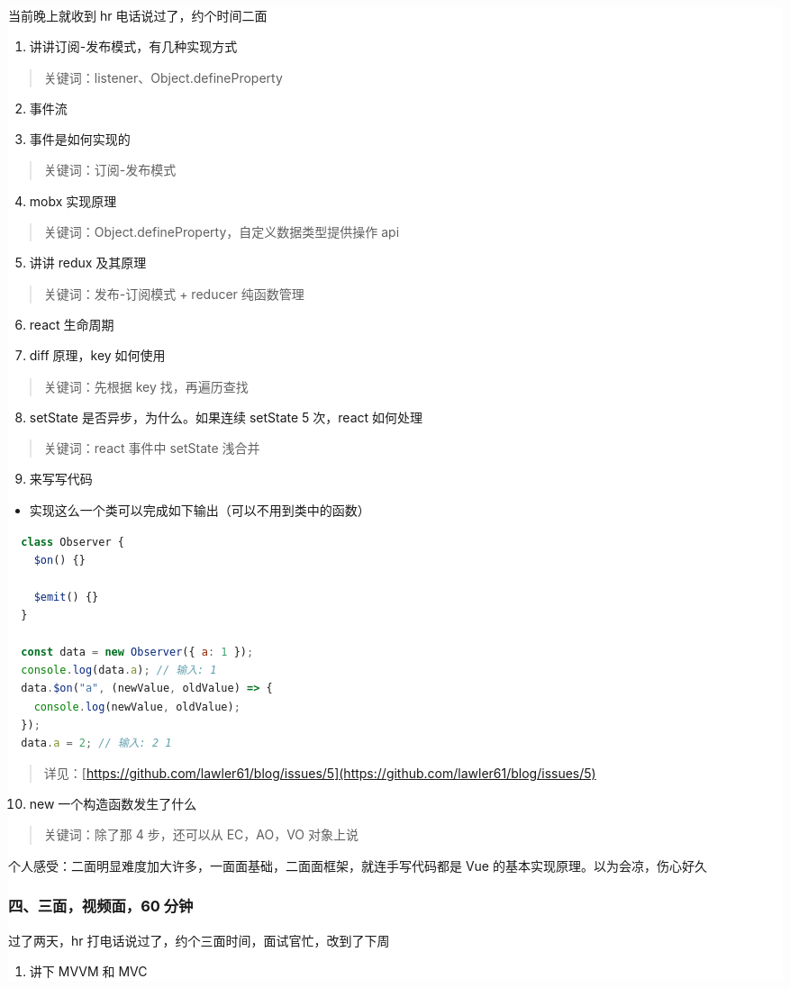 当前晚上就收到 hr 电话说过了，约个时间二面

1. 讲讲订阅-发布模式，有几种实现方式

> 关键词：listener、Object.defineProperty

2. 事件流

3. 事件是如何实现的

> 关键词：订阅-发布模式

4. mobx 实现原理

> 关键词：Object.defineProperty，自定义数据类型提供操作 api

5. 讲讲 redux 及其原理

> 关键词：发布-订阅模式 + reducer 纯函数管理

6. react 生命周期

7. diff 原理，key 如何使用

> 关键词：先根据 key 找，再遍历查找

8. setState 是否异步，为什么。如果连续 setState 5 次，react 如何处理

> 关键词：react 事件中 setState 浅合并

9. 来写写代码

- 实现这么一个类可以完成如下输出（可以不用到类中的函数）

```js
  class Observer {
    $on() {}

    $emit() {}
  }

  const data = new Observer({ a: 1 });
  console.log(data.a); // 输入: 1
  data.$on("a", (newValue, oldValue) => {
    console.log(newValue, oldValue);
  });
  data.a = 2; // 输入: 2 1
```

> 详见：[https://github.com/lawler61/blog/issues/5](https://github.com/lawler61/blog/issues/5)

10. new 一个构造函数发生了什么

> 关键词：除了那 4 步，还可以从 EC，AO，VO 对象上说

个人感受：二面明显难度加大许多，一面面基础，二面面框架，就连手写代码都是 Vue 的基本实现原理。以为会凉，伤心好久

### 四、三面，视频面，60 分钟

过了两天，hr 打电话说过了，约个三面时间，面试官忙，改到了下周

1. 讲下 MVVM 和 MVC
